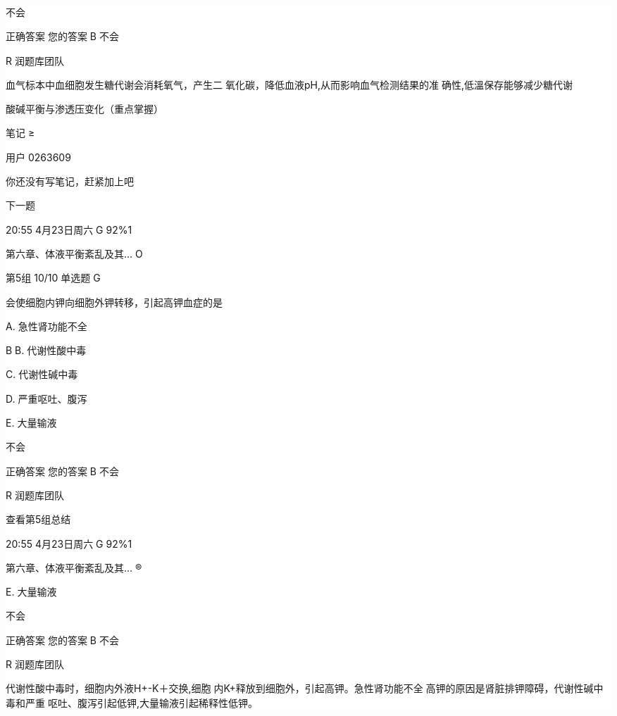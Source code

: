 不会

正确答案 您的答案
B 不会

R 润题库团队

血气标本中血细胞发生糖代谢会消耗氧气，产生二
氧化碳，降低血液pH,从而影响血气检测结果的准
确性,低溫保存能够减少糖代谢

酸碱平衡与渗透压变化（重点掌握）

笔记 ≥

用户 0263609

你还没有写笔记，赶紧加上吧

下一题

20:55 4月23日周六 G 92%1

第六章、体液平衡紊乱及其… O

第5组 10/10 单选题 G

会使细胞内钾向细胞外钾转移，引起高钾血症的是

A. 急性肾功能不全

B B. 代谢性酸中毒

C. 代谢性碱中毒

D. 严重呕吐、腹泻

E. 大量输液

不会

正确答案 您的答案
B 不会

R 润题库团队

查看第5组总结

20:55 4月23日周六 G 92%1

第六章、体液平衡紊乱及其… ®

E. 大量输液

不会

正确答案 您的答案
B 不会

R 润题库团队

代谢性酸中毒时，细胞内外液H+-K＋交换,细胞
内K+释放到细胞外，引起高钾。急性肾功能不全
高钾的原因是肾脏排钾障碍，代谢性碱中毒和严重
呕吐、腹泻引起低钾,大量输液引起稀释性低钾。
